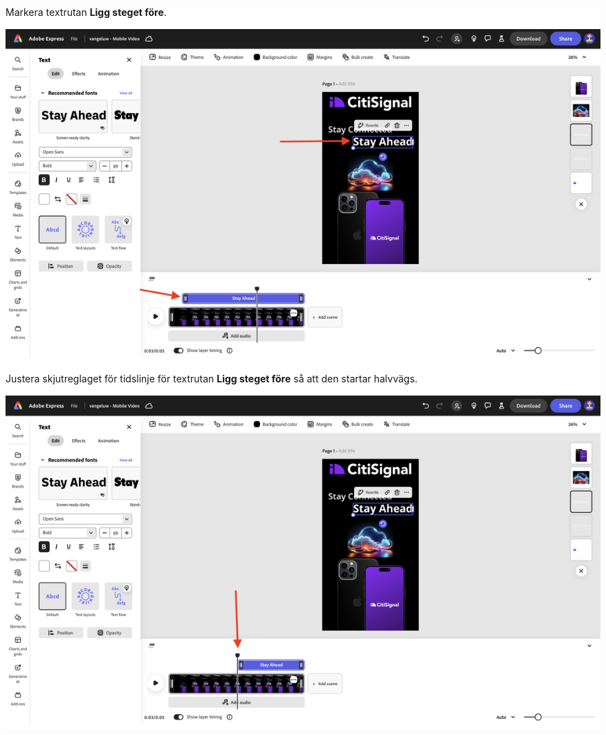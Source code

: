 Markera textrutan **Ligg steget före**.

![Adobe Express](./images/expressv25.png)

Justera skjutreglaget för tidslinje för textrutan **Ligg steget före** så att den startar halvvägs.

![Adobe Express](./images/expressv26.png)
